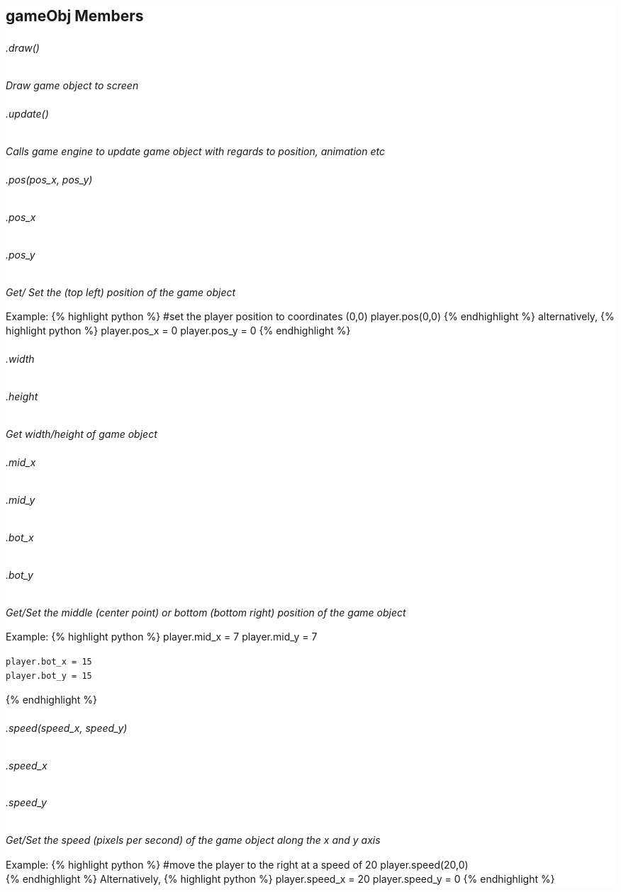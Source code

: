 
## gameObj Members

###### .draw()  
*Draw game object to screen*

###### .update()  
*Calls game engine to update game object with regards to position, animation etc*

###### .pos(pos_x, pos_y)  
###### .pos_x  
###### .pos_y  
*Get/ Set the (top left) position of the game object*

Example:
{% highlight python  %}
    #set the player position to coordinates (0,0)
    player.pos(0,0) 
{% endhighlight %}
alternatively, 
{% highlight python  %}
    player.pos_x = 0
    player.pos_y = 0
{% endhighlight %}

###### .width  
###### .height  
*Get width/height of game object*

###### .mid_x  
###### .mid_y  
###### .bot_x  
###### .bot_y  
*Get/Set the middle (center point) or bottom (bottom right) position of the game object*

Example:
{% highlight python  %}
    player.mid_x = 7
    player.mid_y = 7

    player.bot_x = 15
    player.bot_y = 15
{% endhighlight %}

###### .speed(speed_x, speed_y)
###### .speed_x
###### .speed_y  
*Get/Set the speed (pixels per second) of the game object along the x and y axis*

Example:
{% highlight python  %}
    #move the player to the right at a speed of 20
    player.speed(20,0)	
{% endhighlight %}
Alternatively,
{% highlight python  %}
    player.speed_x = 20
    player.speed_y = 0
{% endhighlight %}

